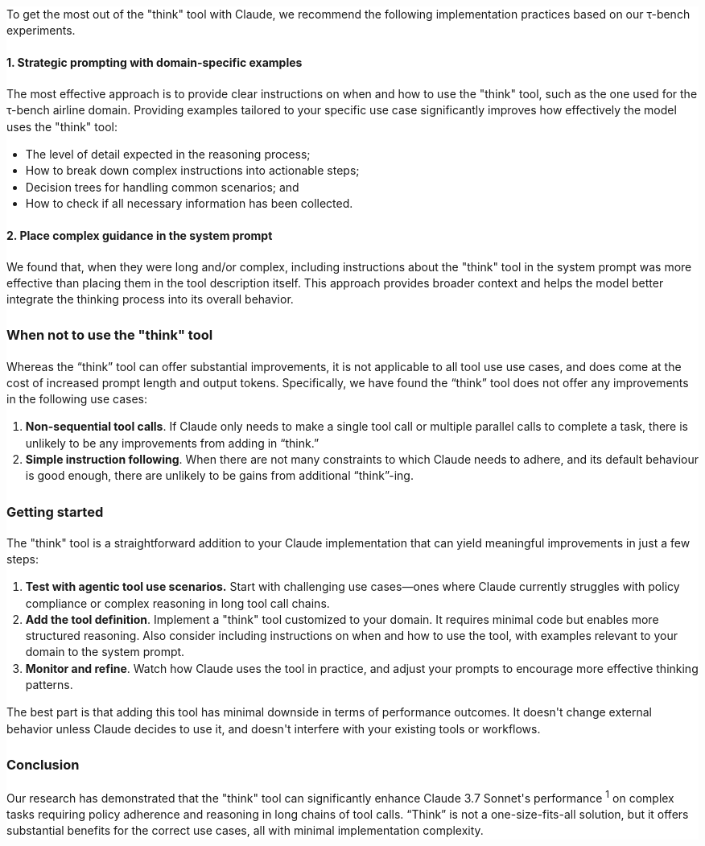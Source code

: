 To get the most out of the "think" tool with Claude, we recommend the following implementation practices based on our τ-bench experiments.

#### 1\. Strategic prompting with domain-specific examples

The most effective approach is to provide clear instructions on when and how to use the "think" tool, such as the one used for the τ-bench airline domain. Providing examples tailored to your specific use case significantly improves how effectively the model uses the "think" tool:

- The level of detail expected in the reasoning process;
- How to break down complex instructions into actionable steps;
- Decision trees for handling common scenarios; and
- How to check if all necessary information has been collected.

#### 2\. Place complex guidance in the system prompt

We found that, when they were long and/or complex, including instructions about the "think" tool in the system prompt was more effective than placing them in the tool description itself. This approach provides broader context and helps the model better integrate the thinking process into its overall behavior.

### When not to use the "think" tool

Whereas the “think” tool can offer substantial improvements, it is not applicable to all tool use use cases, and does come at the cost of increased prompt length and output tokens. Specifically, we have found the “think” tool does not offer any improvements in the following use cases:

1. **Non-sequential tool calls**. If Claude only needs to make a single tool call or multiple parallel calls to complete a task, there is unlikely to be any improvements from adding in “think.”
2. **Simple instruction following**. When there are not many constraints to which Claude needs to adhere, and its default behaviour is good enough, there are unlikely to be gains from additional “think”-ing.

### Getting started

The "think" tool is a straightforward addition to your Claude implementation that can yield meaningful improvements in just a few steps:

1. **Test with agentic tool use scenarios.** Start with challenging use cases—ones where Claude currently struggles with policy compliance or complex reasoning in long tool call chains.
2. **Add the tool definition**. Implement a "think" tool customized to your domain. It requires minimal code but enables more structured reasoning. Also consider including instructions on when and how to use the tool, with examples relevant to your domain to the system prompt.
3. **Monitor and refine**. Watch how Claude uses the tool in practice, and adjust your prompts to encourage more effective thinking patterns.

The best part is that adding this tool has minimal downside in terms of performance outcomes. It doesn't change external behavior unless Claude decides to use it, and doesn't interfere with your existing tools or workflows.

### Conclusion

Our research has demonstrated that the "think" tool can significantly enhance Claude 3.7 Sonnet's performance <sup>1</sup> on complex tasks requiring policy adherence and reasoning in long chains of tool calls. “Think” is not a one-size-fits-all solution, but it offers substantial benefits for the correct use cases, all with minimal implementation complexity.
